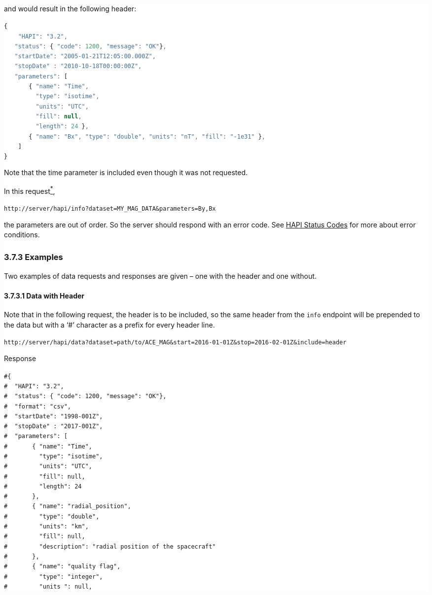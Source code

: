 and would result in the following header:

```javascript
{  
    "HAPI": "3.2",
   "status": { "code": 1200, "message": "OK"},
   "startDate": "2005-01-21T12:05:00.000Z",
   "stopDate" : "2010-10-18T00:00:00Z",
   "parameters": [
       { "name": "Time",
         "type": "isotime",
         "units": "UTC",
         "fill": null,
         "length": 24 },
       { "name": "Bx", "type": "double", "units": "nT", "fill": "-1e31" },
    ]
}
```

Note that the time parameter is included even though it was not requested.

In this request[<sup>*</sup>](#1-significant-changes-to-specification),

```
http://server/hapi/info?dataset=MY_MAG_DATA&parameters=By,Bx
```

the parameters are out of order. So the server should respond with an error code. See [HAPI Status Codes](#4-status-codes) for more about error conditions.

### 3.7.3 Examples

Two examples of data requests and responses are given – one with the header and one without.

#### 3.7.3.1 Data with Header

Note that in the following request, the header is to be included, so the same header from the `info` endpoint will be prepended to the data but with a ‘\#’ character as a prefix for every header line.

```
http://server/hapi/data?dataset=path/to/ACE_MAG&start=2016-01-01Z&stop=2016-02-01Z&include=header
```

Response


```
#{
#  "HAPI": "3.2",
#  "status": { "code": 1200, "message": "OK"},
#  "format": "csv",
#  "startDate": "1998-001Z",
#  "stopDate" : "2017-001Z",
#  "parameters": [
#       { "name": "Time",
#         "type": "isotime",
#         "units": "UTC",
#         "fill": null,
#         "length": 24
#       },
#       { "name": "radial_position",
#         "type": "double",
#         "units": "km",
#         "fill": null,
#         "description": "radial position of the spacecraft"
#       },
#       { "name": "quality flag",
#         "type": "integer",
#         "units ": null,
```